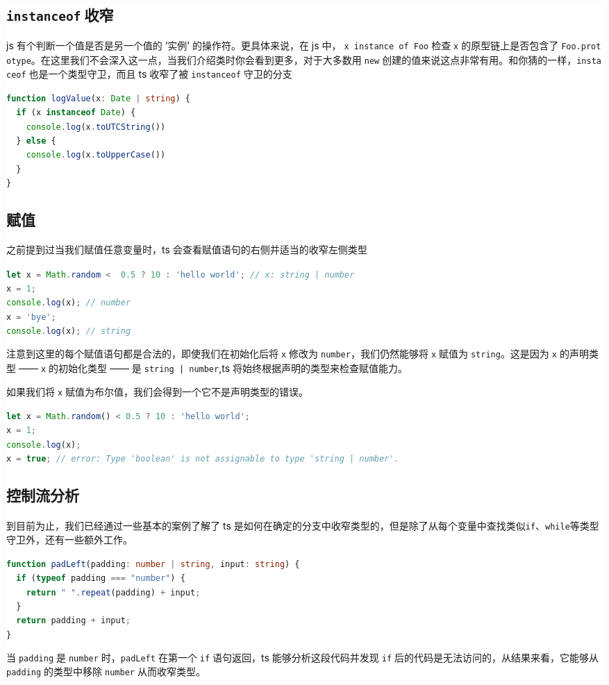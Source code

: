 ## `instanceof` 收窄

js 有个判断一个值是否是另一个值的 ‘实例’ 的操作符。更具体来说，在 js 中， `x instance of Foo` 检查 `x` 的原型链上是否包含了 `Foo.prototype`。在这里我们不会深入这一点，当我们介绍类时你会看到更多，对于大多数用 `new` 创建的值来说这点非常有用。和你猜的一样，`instaceof` 也是一个类型守卫，而且 ts 收窄了被 `instanceof` 守卫的分支

```typescript
function logValue(x: Date | string) {
  if (x instanceof Date) {
    console.log(x.toUTCString())
  } else {
    console.log(x.toUpperCase())
  }
}
```

## 赋值

之前提到过当我们赋值任意变量时，ts 会查看赋值语句的右侧并适当的收窄左侧类型

```typescript
let x = Math.random <  0.5 ? 10 : 'hello world'; // x: string | number
x = 1;
console.log(x); // number
x = 'bye';
console.log(x); // string
```

注意到这里的每个赋值语句都是合法的，即使我们在初始化后将 `x` 修改为 `number`，我们仍然能够将 `x` 赋值为 `string`。这是因为 `x` 的声明类型 —— `x` 的初始化类型 —— 是 `string | number`,ts 将始终根据声明的类型来检查赋值能力。

如果我们将 `x` 赋值为布尔值，我们会得到一个它不是声明类型的错误。

```typescript
let x = Math.random() < 0.5 ? 10 : 'hello world';
x = 1;
console.log(x);
x = true; // error: Type 'boolean' is not assignable to type 'string | number'.
```

## 控制流分析

到目前为止，我们已经通过一些基本的案例了解了 ts 是如何在确定的分支中收窄类型的，但是除了从每个变量中查找类似`if`、`while`等类型守卫外，还有一些额外工作。

```typescript
function padLeft(padding: number | string, input: string) {
  if (typeof padding === "number") {
    return " ".repeat(padding) + input;
  }
  return padding + input;
}
```

当 `padding` 是 `number` 时，`padLeft` 在第一个 `if` 语句返回，ts 能够分析这段代码并发现 `if` 后的代码是无法访问的，从结果来看，它能够从 `padding` 的类型中移除 `number` 从而收窄类型。
